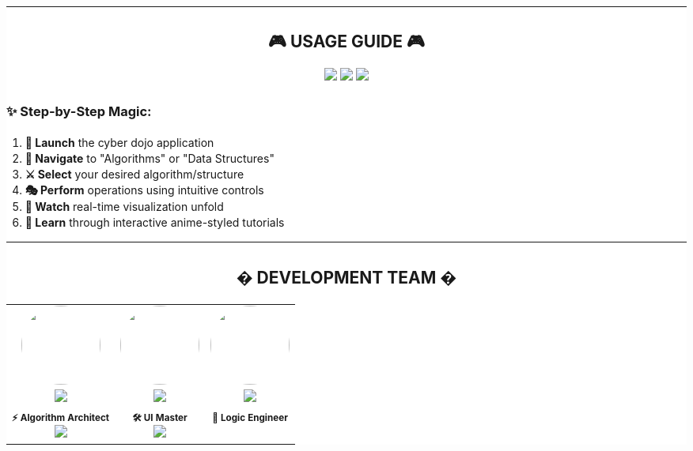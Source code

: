 
---

<div align="center">

## 🎮 **USAGE GUIDE** 🎮

<img src="https://img.shields.io/badge/1._Launch_Application-FF69B4?style=for-the-badge&logoColor=white&labelColor=0d1117" />
<img src="https://img.shields.io/badge/2._Choose_Algorithm/DS-00FF41?style=for-the-badge&logoColor=black&labelColor=0d1117" />
<img src="https://img.shields.io/badge/3._Watch_Magic_Happen-FF1493?style=for-the-badge&logoColor=white&labelColor=0d1117" />

</div>

### **✨ Step-by-Step Magic:**
1. **🌸 Launch** the cyber dojo application
2. **🎯 Navigate** to "Algorithms" or "Data Structures" 
3. **⚔️ Select** your desired algorithm/structure
4. **🎭 Perform** operations using intuitive controls
5. **🌟 Watch** real-time visualization unfold
6. **🧠 Learn** through interactive anime-styled tutorials

---

<div align="center">

## � **DEVELOPMENT TEAM** �

<table>
<tr>
<td align="center">
<img src="https://github.com/Tamim-Rizvee.png" width="100" height="100" style="border-radius: 50%;" />
<br />
<img src="https://img.shields.io/badge/TAMIM_RIZVEE-FFD700?style=for-the-badge&logoColor=black&labelColor=1a1a1a" />
<br />
<sub><b>⚡ Algorithm Architect</b></sub>
<br />
<a href="https://github.com/Tamim-Rizvee">
<img src="https://img.shields.io/badge/GitHub-2C2C2C?style=for-the-badge&logo=github&logoColor=FFD700&labelColor=1a1a1a" />
</a>
</td>
<td align="center">
<img src="https://github.com/Sabit166.png" width="100" height="100" style="border-radius: 50%;" />
<br />
<img src="https://img.shields.io/badge/SABIT_SIRAJI-B8860B?style=for-the-badge&logoColor=white&labelColor=1a1a1a" />
<br />
<sub><b>🛠️ UI Master</b></sub>
<br />
<a href="https://github.com/Sabit166">
<img src="https://img.shields.io/badge/GitHub-2C2C2C?style=for-the-badge&logo=github&logoColor=FFD700&labelColor=1a1a1a" />
</a>
</td>
<td align="center">
<img src="https://github.com/alif-ul-haque.png" width="100" height="100" style="border-radius: 50%;" />
<br />
<img src="https://img.shields.io/badge/ALIF_UL_HAQUE-DAA520?style=for-the-badge&logoColor=black&labelColor=1a1a1a" />
<br />
<sub><b>🔧 Logic Engineer</b></sub>
<br />